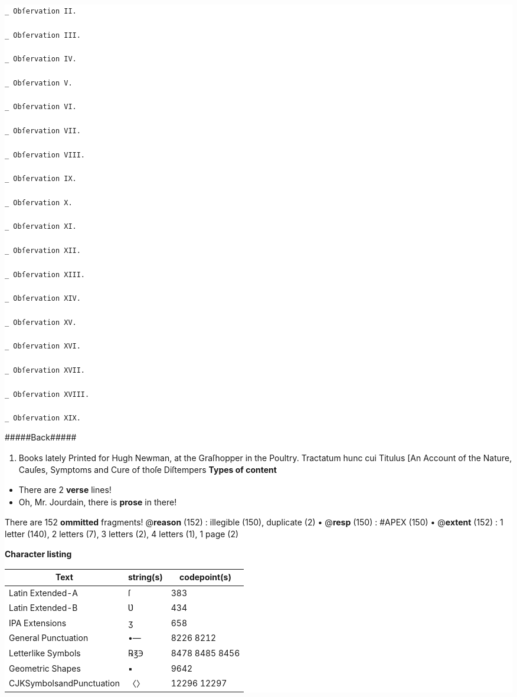     _ Obſervation II.

    _ Obſervation III.

    _ Obſervation IV.

    _ Obſervation V.

    _ Obſervation VI.

    _ Obſervation VII.

    _ Obſervation VIII.

    _ Obſervation IX.

    _ Obſervation X.

    _ Obſervation XI.

    _ Obſervation XII.

    _ Obſervation XIII.

    _ Obſervation XIV.

    _ Obſervation XV.

    _ Obſervation XVI.

    _ Obſervation XVII.

    _ Obſervation XVIII.

    _ Obſervation XIX.

#####Back#####

1. Books lately Printed for Hugh Newman, at the Graſhopper in the Poultry.
Tractatum hunc cui Titulus [An Account of the Nature, Cauſes, Symptoms and Cure of thoſe Diſtempers 
**Types of content**

  * There are 2 **verse** lines!
  * Oh, Mr. Jourdain, there is **prose** in there!

There are 152 **ommitted** fragments! 
 @__reason__ (152) : illegible (150), duplicate (2)  •  @__resp__ (150) : #APEX (150)  •  @__extent__ (152) : 1 letter (140), 2 letters (7), 3 letters (2), 4 letters (1), 1 page (2)

**Character listing**


|Text|string(s)|codepoint(s)|
|---|---|---|
|Latin Extended-A|ſ|383|
|Latin Extended-B|Ʋ|434|
|IPA  Extensions|ʒ|658|
|General Punctuation|•—|8226 8212|
|Letterlike Symbols|℞℥℈|8478 8485 8456|
|Geometric Shapes|▪|9642|
|CJKSymbolsandPunctuation|〈〉|12296 12297|
